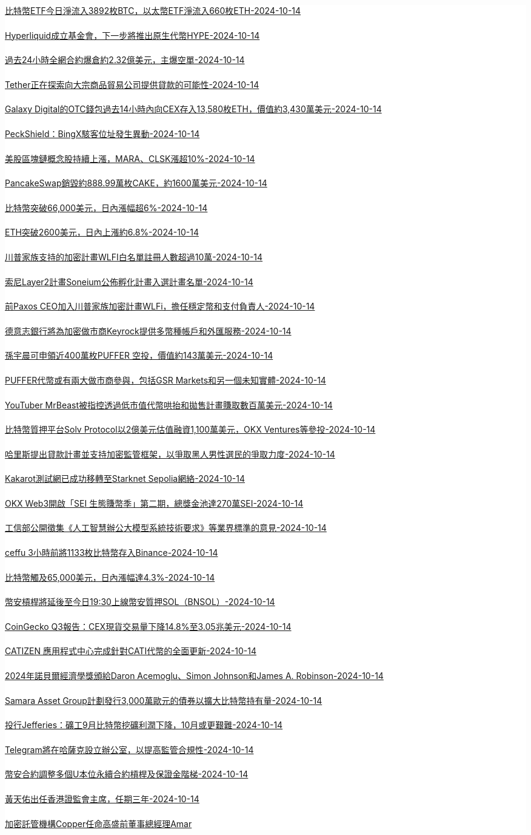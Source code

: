 <a target=_blank rel=nofollow href="https://www.panewslab.com/zh_hk/sqarticledetails/p50tqwg0Ft.html" >比特幣ETF今日淨流入3892枚BTC，以太幣ETF淨流入660枚ETH-2024-10-14</a><br/><br/><a target=_blank rel=nofollow href="https://www.panewslab.com/zh_hk/sqarticledetails/1io3zy2xFt.html" >Hyperliquid成立基金會，下一步將推出原生代幣HYPE-2024-10-14</a><br/><br/><a target=_blank rel=nofollow href="https://www.panewslab.com/zh_hk/sqarticledetails/9bnecp30Ft.html" >過去24小時全網合約爆倉約2.32億美元，主爆空單-2024-10-14</a><br/><br/><a target=_blank rel=nofollow href="https://www.panewslab.com/zh_hk/sqarticledetails/44npt9ziFt.html" >Tether正在探索向大宗商品貿易公司提供貸款的可能性-2024-10-14</a><br/><br/><a target=_blank rel=nofollow href="https://www.panewslab.com/zh_hk/sqarticledetails/l5gn4m1rFt.html" >Galaxy Digital的OTC錢包過去14小時內向CEX存入13,580枚ETH，價值約3,430萬美元-2024-10-14</a><br/><br/><a target=_blank rel=nofollow href="https://www.panewslab.com/zh_hk/sqarticledetails/cxv2pkzlFt.html" >PeckShield：BingX駭客位址發生異動-2024-10-14</a><br/><br/><a target=_blank rel=nofollow href="https://www.panewslab.com/zh_hk/sqarticledetails/7wpbcf1eFt.html" >美股區塊鏈概念股持續上漲，MARA、CLSK漲超10%-2024-10-14</a><br/><br/><a target=_blank rel=nofollow href="https://www.panewslab.com/zh_hk/sqarticledetails/jsp8zajeFt.html" >PancakeSwap銷毀約888.99萬枚CAKE，約1600萬美元-2024-10-14</a><br/><br/><a target=_blank rel=nofollow href="https://www.panewslab.com/zh_hk/sqarticledetails/4u8fap4gFt.html" >比特幣突破66,000美元，日內漲幅超6%-2024-10-14</a><br/><br/><a target=_blank rel=nofollow href="https://www.panewslab.com/zh_hk/sqarticledetails/a0p4wp5hFt.html" >ETH突破2600美元，日內上漲約6.8%-2024-10-14</a><br/><br/><a target=_blank rel=nofollow href="https://www.panewslab.com/zh_hk/sqarticledetails/929j3o4iFt.html" >川普家族支持的加密計畫WLFI白名單註冊人數超過10萬-2024-10-14</a><br/><br/><a target=_blank rel=nofollow href="https://www.panewslab.com/zh_hk/sqarticledetails/c67cq8f1Ft.html" >索尼Layer2計畫Soneium公佈孵化計畫入選計畫名單-2024-10-14</a><br/><br/><a target=_blank rel=nofollow href="https://www.panewslab.com/zh_hk/sqarticledetails/at3079b9Ft.html" >前Paxos CEO加入川普家族加密計畫WLFi，擔任穩定幣和支付負責人-2024-10-14</a><br/><br/><a target=_blank rel=nofollow href="https://www.panewslab.com/zh_hk/sqarticledetails/22brs09hFt.html" >德意志銀行將為加密做市商Keyrock提供多幣種帳戶和外匯服務-2024-10-14</a><br/><br/><a target=_blank rel=nofollow href="https://www.panewslab.com/zh_hk/sqarticledetails/271parssFt.html" >孫宇晨可申領近400萬枚PUFFER 空投，價值約143萬美元-2024-10-14</a><br/><br/><a target=_blank rel=nofollow href="https://www.panewslab.com/zh_hk/sqarticledetails/66dyuapsFt.html" >PUFFER代幣或有兩大做市商參與，包括GSR Markets和另一個未知實體-2024-10-14</a><br/><br/><a target=_blank rel=nofollow href="https://www.panewslab.com/zh_hk/sqarticledetails/8jk1v16uFt.html" >YouTuber MrBeast被指控透過低市值代幣哄抬和拋售計畫賺取數百萬美元-2024-10-14</a><br/><br/><a target=_blank rel=nofollow href="https://www.panewslab.com/zh_hk/sqarticledetails/ab0ikuhxFt.html" >比特幣質押平台Solv Protocol以2億美元估值融資1,100萬美元，OKX Ventures等參投-2024-10-14</a><br/><br/><a target=_blank rel=nofollow href="https://www.panewslab.com/zh_hk/sqarticledetails/s2e8ji6tFt.html" >哈里斯提出貸款計畫並支持加密監管框架，以爭取黑人男性選民的爭取力度-2024-10-14</a><br/><br/><a target=_blank rel=nofollow href="https://www.panewslab.com/zh_hk/sqarticledetails/yinrquuiFt.html" >Kakarot測試網已成功移轉至Starknet Sepolia網絡-2024-10-14</a><br/><br/><a target=_blank rel=nofollow href="https://www.panewslab.com/zh_hk/sqarticledetails/60u7xpc8Ft.html" >OKX Web3開啟「SEI 生態賺幣季」第二期，總獎金池達270萬SEI-2024-10-14</a><br/><br/><a target=_blank rel=nofollow href="https://www.panewslab.com/zh_hk/sqarticledetails/0zqoipurFt.html" >工信部公開徵集《人工智慧辦公大模型系統技術要求》等業界標準的意見-2024-10-14</a><br/><br/><a target=_blank rel=nofollow href="https://www.panewslab.com/zh_hk/sqarticledetails/zfzoptg7Ft.html" >ceffu 3小時前將1133枚比特幣存入Binance-2024-10-14</a><br/><br/><a target=_blank rel=nofollow href="https://www.panewslab.com/zh_hk/sqarticledetails/l7nu5014Ft.html" >比特幣觸及65,000美元，日內漲幅達4.3%-2024-10-14</a><br/><br/><a target=_blank rel=nofollow href="https://www.panewslab.com/zh_hk/sqarticledetails/k9rg6u8iFt.html" >幣安槓桿將延後至今日19:30上線幣安質押SOL（BNSOL）-2024-10-14</a><br/><br/><a target=_blank rel=nofollow href="https://www.panewslab.com/zh_hk/sqarticledetails/zvo2i6q7Ft.html" >CoinGecko Q3報告：CEX現貨交易量下降14.8%至3.05兆美元-2024-10-14</a><br/><br/><a target=_blank rel=nofollow href="https://www.panewslab.com/zh_hk/sqarticledetails/9u98t6w9Ft.html" >CATIZEN 應用程式中心完成針對CATI代幣的全面更新-2024-10-14</a><br/><br/><a target=_blank rel=nofollow href="https://www.panewslab.com/zh_hk/sqarticledetails/xz09j3puFt.html" >2024年諾貝爾經濟學獎頒給Daron Acemoglu、Simon Johnson和James A. Robinson-2024-10-14</a><br/><br/><a target=_blank rel=nofollow href="https://www.panewslab.com/zh_hk/sqarticledetails/evxvketyFt.html" >Samara Asset Group計劃發行3,000萬歐元的債券以擴大比特幣持有量-2024-10-14</a><br/><br/><a target=_blank rel=nofollow href="https://www.panewslab.com/zh_hk/sqarticledetails/x1o8p6x2Ft.html" >投行Jefferies：礦工9月比特幣挖礦利潤下降，10月或更艱難-2024-10-14</a><br/><br/><a target=_blank rel=nofollow href="https://www.panewslab.com/zh_hk/sqarticledetails/595ndt38Ft.html" >Telegram將在哈薩克設立辦公室，以提高監管合規性-2024-10-14</a><br/><br/><a target=_blank rel=nofollow href="https://www.panewslab.com/zh_hk/sqarticledetails/a78i5nikFt.html" >幣安合約調整多個U本位永續合約槓桿及保證金階梯-2024-10-14</a><br/><br/><a target=_blank rel=nofollow href="https://www.panewslab.com/zh_hk/sqarticledetails/5p3dnlj0Ft.html" >黃天佑出任香港證監會主席，任期三年-2024-10-14</a><br/><br/><a target=_blank rel=nofollow href="https://www.panewslab.com/zh_hk/sqarticledetails/jxnrajubFt.html" >加密託管機構Copper任命高盛前董事總經理Amar